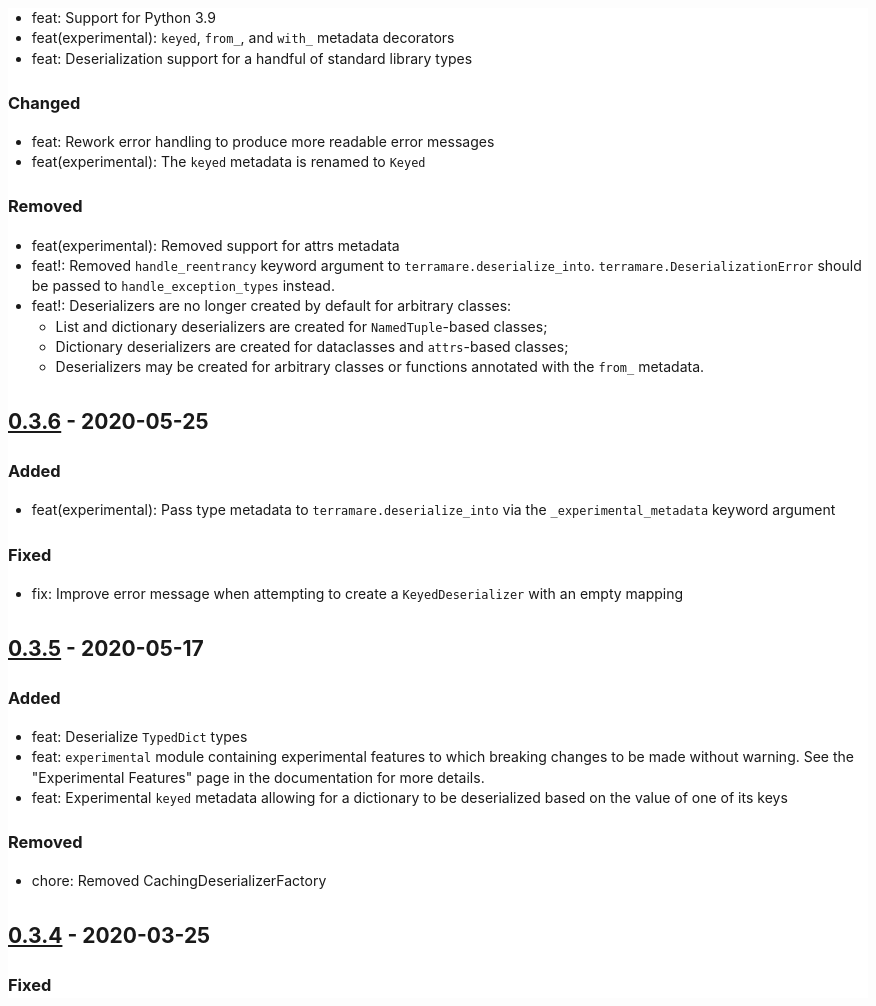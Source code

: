 - feat: Support for Python 3.9
- feat(experimental): `keyed`, `from_`, and `with_` metadata decorators
- feat: Deserialization support for a handful of standard library types

### Changed

- feat: Rework error handling to produce more readable error messages
- feat(experimental): The `keyed` metadata is renamed to `Keyed`

### Removed

- feat(experimental): Removed support for attrs metadata
- feat!: Removed `handle_reentrancy` keyword argument to `terramare.deserialize_into`.
  `terramare.DeserializationError` should be passed to `handle_exception_types` instead.
- feat!: Deserializers are no longer created by default for arbitrary classes:
  - List and dictionary deserializers are created for `NamedTuple`-based classes;
  - Dictionary deserializers are created for dataclasses and `attrs`-based classes;
  - Deserializers may be created for arbitrary classes or functions annotated with the `from_` metadata.

## [0.3.6] - 2020-05-25

### Added

- feat(experimental): Pass type metadata to `terramare.deserialize_into` via the `_experimental_metadata` keyword argument

### Fixed

- fix: Improve error message when attempting to create a `KeyedDeserializer` with an empty mapping

## [0.3.5] - 2020-05-17

### Added

- feat: Deserialize `TypedDict` types
- feat: `experimental` module containing experimental features to which breaking changes to be made without warning.
  See the "Experimental Features" page in the documentation for more details.
- feat: Experimental `keyed` metadata allowing for a dictionary to be deserialized based on the value of one of its keys

### Removed

- chore: Removed CachingDeserializerFactory

## [0.3.4] - 2020-03-25

### Fixed


[Unreleased]: https://gitlab.com/tomwatson1024/terramare/compare/0.5.3...master
[0.5.3]: https://gitlab.com/tomwatson1024/terramare/compare/0.5.2...0.5.3
[0.5.2]: https://gitlab.com/tomwatson1024/terramare/compare/0.5.1...0.5.2
[0.5.1]: https://gitlab.com/tomwatson1024/terramare/compare/0.5.0...0.5.1
[0.5.0]: https://gitlab.com/tomwatson1024/terramare/compare/0.4.4...0.5.0
[0.4.4]: https://gitlab.com/tomwatson1024/terramare/compare/0.4.3...0.4.4
[0.4.3]: https://gitlab.com/tomwatson1024/terramare/compare/0.4.2...0.4.3
[0.4.2]: https://gitlab.com/tomwatson1024/terramare/compare/0.4.1...0.4.2
[0.4.1]: https://gitlab.com/tomwatson1024/terramare/compare/0.4.0...0.4.1
[0.4.0]: https://gitlab.com/tomwatson1024/terramare/compare/0.3.6...0.4.0
[0.3.6]: https://gitlab.com/tomwatson1024/terramare/compare/0.3.5...0.3.6
[0.3.5]: https://gitlab.com/tomwatson1024/terramare/compare/0.3.4...0.3.5
[0.3.4]: https://gitlab.com/tomwatson1024/terramare/compare/0.3.3...0.3.4
[0.3.3]: https://gitlab.com/tomwatson1024/terramare/compare/0.3.2...0.3.3
[0.3.2]: https://gitlab.com/tomwatson1024/terramare/compare/0.3.1...0.3.2
[0.3.1]: https://gitlab.com/tomwatson1024/terramare/compare/0.3.0...0.3.1
[0.3.0]: https://gitlab.com/tomwatson1024/terramare/compare/0.2.0...0.3.0
[0.2.0]: https://gitlab.com/tomwatson1024/terramare/compare/0.1.0...0.2.0
[0.1.0]: https://gitlab.com/tomwatson1024/terramare/-/tags/0.1.0